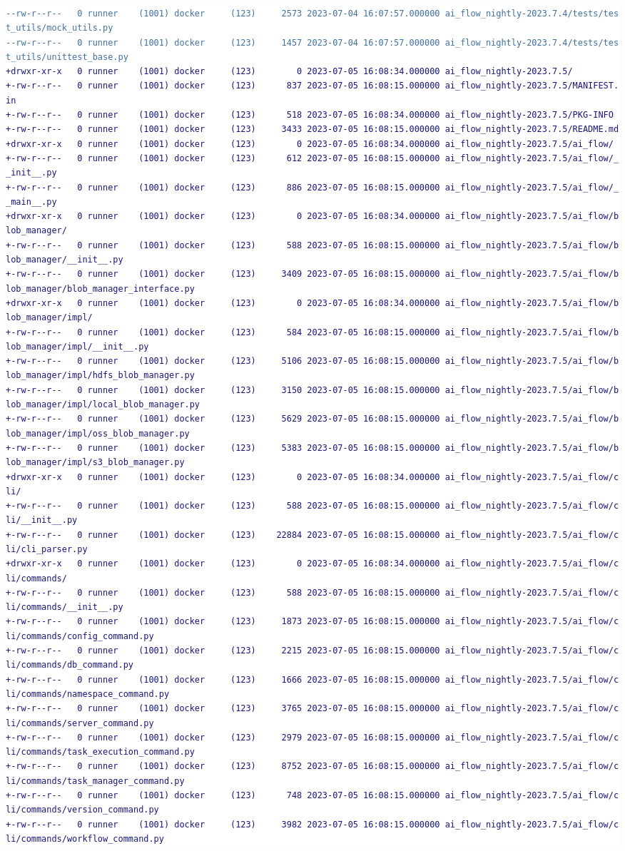 ```diff
--rw-r--r--   0 runner    (1001) docker     (123)     2573 2023-07-04 16:07:57.000000 ai_flow_nightly-2023.7.4/tests/test_utils/mock_utils.py
--rw-r--r--   0 runner    (1001) docker     (123)     1457 2023-07-04 16:07:57.000000 ai_flow_nightly-2023.7.4/tests/test_utils/unittest_base.py
+drwxr-xr-x   0 runner    (1001) docker     (123)        0 2023-07-05 16:08:34.000000 ai_flow_nightly-2023.7.5/
+-rw-r--r--   0 runner    (1001) docker     (123)      837 2023-07-05 16:08:15.000000 ai_flow_nightly-2023.7.5/MANIFEST.in
+-rw-r--r--   0 runner    (1001) docker     (123)      518 2023-07-05 16:08:34.000000 ai_flow_nightly-2023.7.5/PKG-INFO
+-rw-r--r--   0 runner    (1001) docker     (123)     3433 2023-07-05 16:08:15.000000 ai_flow_nightly-2023.7.5/README.md
+drwxr-xr-x   0 runner    (1001) docker     (123)        0 2023-07-05 16:08:34.000000 ai_flow_nightly-2023.7.5/ai_flow/
+-rw-r--r--   0 runner    (1001) docker     (123)      612 2023-07-05 16:08:15.000000 ai_flow_nightly-2023.7.5/ai_flow/__init__.py
+-rw-r--r--   0 runner    (1001) docker     (123)      886 2023-07-05 16:08:15.000000 ai_flow_nightly-2023.7.5/ai_flow/__main__.py
+drwxr-xr-x   0 runner    (1001) docker     (123)        0 2023-07-05 16:08:34.000000 ai_flow_nightly-2023.7.5/ai_flow/blob_manager/
+-rw-r--r--   0 runner    (1001) docker     (123)      588 2023-07-05 16:08:15.000000 ai_flow_nightly-2023.7.5/ai_flow/blob_manager/__init__.py
+-rw-r--r--   0 runner    (1001) docker     (123)     3409 2023-07-05 16:08:15.000000 ai_flow_nightly-2023.7.5/ai_flow/blob_manager/blob_manager_interface.py
+drwxr-xr-x   0 runner    (1001) docker     (123)        0 2023-07-05 16:08:34.000000 ai_flow_nightly-2023.7.5/ai_flow/blob_manager/impl/
+-rw-r--r--   0 runner    (1001) docker     (123)      584 2023-07-05 16:08:15.000000 ai_flow_nightly-2023.7.5/ai_flow/blob_manager/impl/__init__.py
+-rw-r--r--   0 runner    (1001) docker     (123)     5106 2023-07-05 16:08:15.000000 ai_flow_nightly-2023.7.5/ai_flow/blob_manager/impl/hdfs_blob_manager.py
+-rw-r--r--   0 runner    (1001) docker     (123)     3150 2023-07-05 16:08:15.000000 ai_flow_nightly-2023.7.5/ai_flow/blob_manager/impl/local_blob_manager.py
+-rw-r--r--   0 runner    (1001) docker     (123)     5629 2023-07-05 16:08:15.000000 ai_flow_nightly-2023.7.5/ai_flow/blob_manager/impl/oss_blob_manager.py
+-rw-r--r--   0 runner    (1001) docker     (123)     5383 2023-07-05 16:08:15.000000 ai_flow_nightly-2023.7.5/ai_flow/blob_manager/impl/s3_blob_manager.py
+drwxr-xr-x   0 runner    (1001) docker     (123)        0 2023-07-05 16:08:34.000000 ai_flow_nightly-2023.7.5/ai_flow/cli/
+-rw-r--r--   0 runner    (1001) docker     (123)      588 2023-07-05 16:08:15.000000 ai_flow_nightly-2023.7.5/ai_flow/cli/__init__.py
+-rw-r--r--   0 runner    (1001) docker     (123)    22884 2023-07-05 16:08:15.000000 ai_flow_nightly-2023.7.5/ai_flow/cli/cli_parser.py
+drwxr-xr-x   0 runner    (1001) docker     (123)        0 2023-07-05 16:08:34.000000 ai_flow_nightly-2023.7.5/ai_flow/cli/commands/
+-rw-r--r--   0 runner    (1001) docker     (123)      588 2023-07-05 16:08:15.000000 ai_flow_nightly-2023.7.5/ai_flow/cli/commands/__init__.py
+-rw-r--r--   0 runner    (1001) docker     (123)     1873 2023-07-05 16:08:15.000000 ai_flow_nightly-2023.7.5/ai_flow/cli/commands/config_command.py
+-rw-r--r--   0 runner    (1001) docker     (123)     2215 2023-07-05 16:08:15.000000 ai_flow_nightly-2023.7.5/ai_flow/cli/commands/db_command.py
+-rw-r--r--   0 runner    (1001) docker     (123)     1666 2023-07-05 16:08:15.000000 ai_flow_nightly-2023.7.5/ai_flow/cli/commands/namespace_command.py
+-rw-r--r--   0 runner    (1001) docker     (123)     3765 2023-07-05 16:08:15.000000 ai_flow_nightly-2023.7.5/ai_flow/cli/commands/server_command.py
+-rw-r--r--   0 runner    (1001) docker     (123)     2979 2023-07-05 16:08:15.000000 ai_flow_nightly-2023.7.5/ai_flow/cli/commands/task_execution_command.py
+-rw-r--r--   0 runner    (1001) docker     (123)     8752 2023-07-05 16:08:15.000000 ai_flow_nightly-2023.7.5/ai_flow/cli/commands/task_manager_command.py
+-rw-r--r--   0 runner    (1001) docker     (123)      748 2023-07-05 16:08:15.000000 ai_flow_nightly-2023.7.5/ai_flow/cli/commands/version_command.py
+-rw-r--r--   0 runner    (1001) docker     (123)     3982 2023-07-05 16:08:15.000000 ai_flow_nightly-2023.7.5/ai_flow/cli/commands/workflow_command.py
```